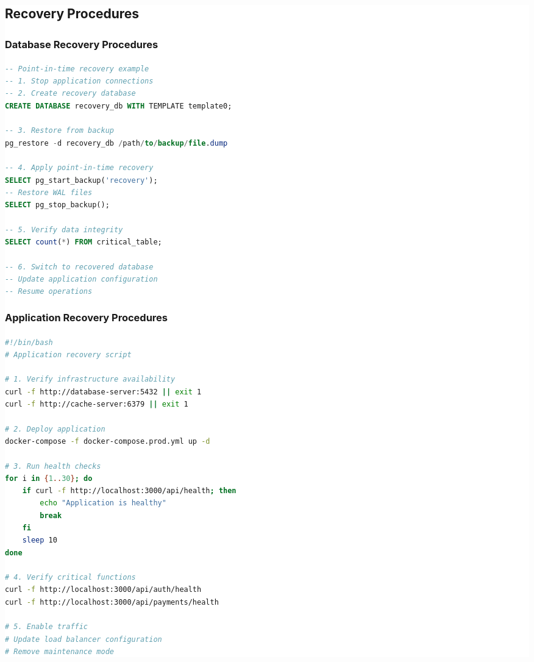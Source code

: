 ## Recovery Procedures

### Database Recovery Procedures
```sql
-- Point-in-time recovery example
-- 1. Stop application connections
-- 2. Create recovery database
CREATE DATABASE recovery_db WITH TEMPLATE template0;

-- 3. Restore from backup
pg_restore -d recovery_db /path/to/backup/file.dump

-- 4. Apply point-in-time recovery
SELECT pg_start_backup('recovery');
-- Restore WAL files
SELECT pg_stop_backup();

-- 5. Verify data integrity
SELECT count(*) FROM critical_table;

-- 6. Switch to recovered database
-- Update application configuration
-- Resume operations
```

### Application Recovery Procedures
```bash
#!/bin/bash
# Application recovery script

# 1. Verify infrastructure availability
curl -f http://database-server:5432 || exit 1
curl -f http://cache-server:6379 || exit 1

# 2. Deploy application
docker-compose -f docker-compose.prod.yml up -d

# 3. Run health checks
for i in {1..30}; do
    if curl -f http://localhost:3000/api/health; then
        echo "Application is healthy"
        break
    fi
    sleep 10
done

# 4. Verify critical functions
curl -f http://localhost:3000/api/auth/health
curl -f http://localhost:3000/api/payments/health

# 5. Enable traffic
# Update load balancer configuration
# Remove maintenance mode
```
